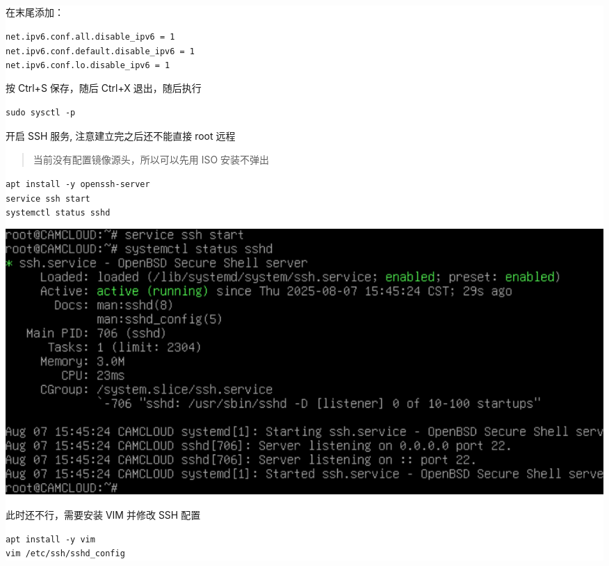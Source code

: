 在末尾添加：

```shell
net.ipv6.conf.all.disable_ipv6 = 1
net.ipv6.conf.default.disable_ipv6 = 1
net.ipv6.conf.lo.disable_ipv6 = 1
```

按 Ctrl+S 保存，随后 Ctrl+X 退出，随后执行

```shell
sudo sysctl -p
```

开启 SSH 服务, 注意建立完之后还不能直接 root 远程

> 当前没有配置镜像源头，所以可以先用 ISO 安装不弹出

```shell
apt install -y openssh-server
service ssh start
systemctl status sshd
```

![](../attachment/Pasted%20image%2020250807154924.png)

此时还不行，需要安装 VIM 并修改 SSH 配置

```shell
apt install -y vim
vim /etc/ssh/sshd_config
```
